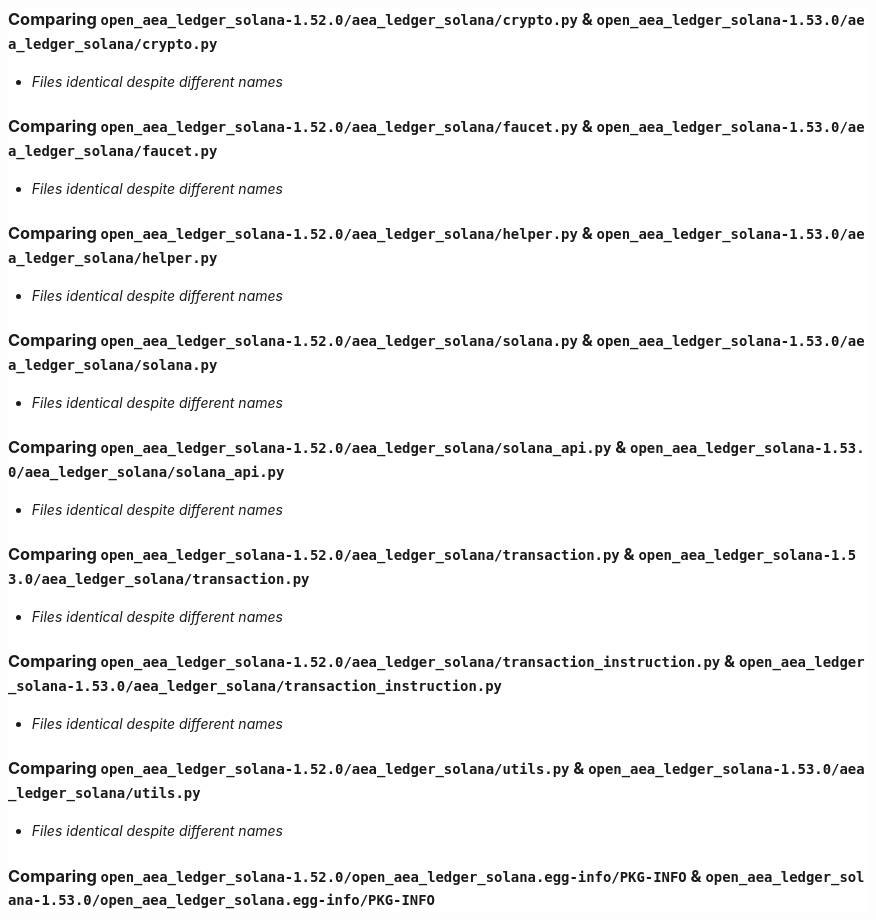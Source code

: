 ### Comparing `open_aea_ledger_solana-1.52.0/aea_ledger_solana/crypto.py` & `open_aea_ledger_solana-1.53.0/aea_ledger_solana/crypto.py`

 * *Files identical despite different names*

### Comparing `open_aea_ledger_solana-1.52.0/aea_ledger_solana/faucet.py` & `open_aea_ledger_solana-1.53.0/aea_ledger_solana/faucet.py`

 * *Files identical despite different names*

### Comparing `open_aea_ledger_solana-1.52.0/aea_ledger_solana/helper.py` & `open_aea_ledger_solana-1.53.0/aea_ledger_solana/helper.py`

 * *Files identical despite different names*

### Comparing `open_aea_ledger_solana-1.52.0/aea_ledger_solana/solana.py` & `open_aea_ledger_solana-1.53.0/aea_ledger_solana/solana.py`

 * *Files identical despite different names*

### Comparing `open_aea_ledger_solana-1.52.0/aea_ledger_solana/solana_api.py` & `open_aea_ledger_solana-1.53.0/aea_ledger_solana/solana_api.py`

 * *Files identical despite different names*

### Comparing `open_aea_ledger_solana-1.52.0/aea_ledger_solana/transaction.py` & `open_aea_ledger_solana-1.53.0/aea_ledger_solana/transaction.py`

 * *Files identical despite different names*

### Comparing `open_aea_ledger_solana-1.52.0/aea_ledger_solana/transaction_instruction.py` & `open_aea_ledger_solana-1.53.0/aea_ledger_solana/transaction_instruction.py`

 * *Files identical despite different names*

### Comparing `open_aea_ledger_solana-1.52.0/aea_ledger_solana/utils.py` & `open_aea_ledger_solana-1.53.0/aea_ledger_solana/utils.py`

 * *Files identical despite different names*

### Comparing `open_aea_ledger_solana-1.52.0/open_aea_ledger_solana.egg-info/PKG-INFO` & `open_aea_ledger_solana-1.53.0/open_aea_ledger_solana.egg-info/PKG-INFO`
